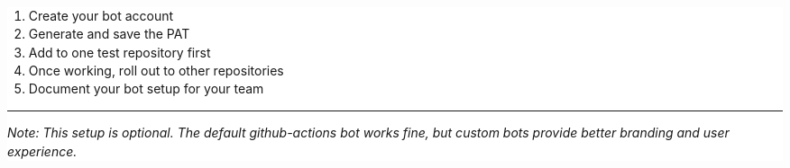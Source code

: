 1. Create your bot account
2. Generate and save the PAT
3. Add to one test repository first
4. Once working, roll out to other repositories
5. Document your bot setup for your team

---

*Note: This setup is optional. The default github-actions bot works fine, but custom bots provide better branding and user experience.*
